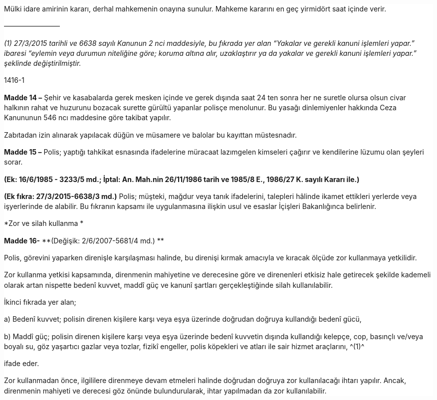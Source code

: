 Mülki idare amirinin kararı, derhal mahkemenin onayına sunulur. Mahkeme
kararını en geç yirmidört saat içinde verir.

––––––––––––––––

*(1) 27/3/2015 tarihli ve 6638 sayılı Kanunun 2 nci maddesiyle, bu
fıkrada yer alan “Yakalar ve gerekli kanuni işlemleri yapar.” ibaresi
“eylemin veya durumun niteliğine göre; koruma altına alır, uzaklaştırır
ya da yakalar ve gerekli kanuni işlemleri yapar.” şeklinde
değiştirilmiştir.*

1416-1

**Madde 14 –** Şehir ve kasabalarda gerek mesken içinde ve gerek dışında
saat 24 ten sonra her ne suretle olursa olsun civar halkının rahat ve
huzurunu bozacak surette gürültü yapanlar polisçe menolunur. Bu yasağı
dinlemiyenler hakkında Ceza Kanununun 546 ncı maddesine göre takibat
yapılır.

Zabıtadan izin alınarak yapılacak düğün ve müsamere ve balolar bu
kayıttan müstesnadır.

**Madde 15 –** Polis; yaptığı tahkikat esnasında ifadelerine müracaat
lazımgelen kimseleri çağırır ve kendilerine lüzumu olan şeyleri sorar.

**(Ek: 16/6/1985 - 3233/5 md.; İptal: An. Mah.nin 26/11/1986 tarih ve
1985/8 E., 1986/27 K. sayılı Kararı ile.)**

**(Ek fıkra: 27/3/2015-6638/3 md.)** Polis; müşteki, mağdur veya tanık
ifadelerini, talepleri hâlinde ikamet ettikleri yerlerde veya
işyerlerinde de alabilir. Bu fıkranın kapsamı ile uygulanmasına ilişkin
usul ve esaslar İçişleri Bakanlığınca belirlenir.

*Zor ve silah kullanma *

**Madde 16-** **(Değişik: 2/6/2007-5681/4 md.) **

Polis, görevini yaparken direnişle karşılaşması halinde, bu direnişi
kırmak amacıyla ve kıracak ölçüde zor kullanmaya yetkilidir.

Zor kullanma yetkisi kapsamında, direnmenin mahiyetine ve derecesine
göre ve direnenleri etkisiz hale getirecek şekilde kademeli olarak artan
nispette bedenî kuvvet, maddî güç ve kanunî şartları gerçekleştiğinde
silah kullanılabilir.

İkinci fıkrada yer alan;

a\) Bedenî kuvvet; polisin direnen kişilere karşı veya eşya üzerinde
doğrudan doğruya kullandığı bedenî gücü,

b\) Maddî güç; polisin direnen kişilere karşı veya eşya üzerinde bedenî
kuvvetin dışında kullandığı kelepçe, cop, basınçlı ve/veya boyalı su,
göz yaşartıcı gazlar veya tozlar, fizikî engeller, polis köpekleri ve
atları ile sair hizmet araçlarını, ^(1)^

ifade eder.

Zor kullanmadan önce, ilgililere direnmeye devam etmeleri halinde
doğrudan doğruya zor kullanılacağı ihtarı yapılır. Ancak, direnmenin
mahiyeti ve derecesi göz önünde bulundurularak, ihtar yapılmadan da zor
kullanılabilir.

